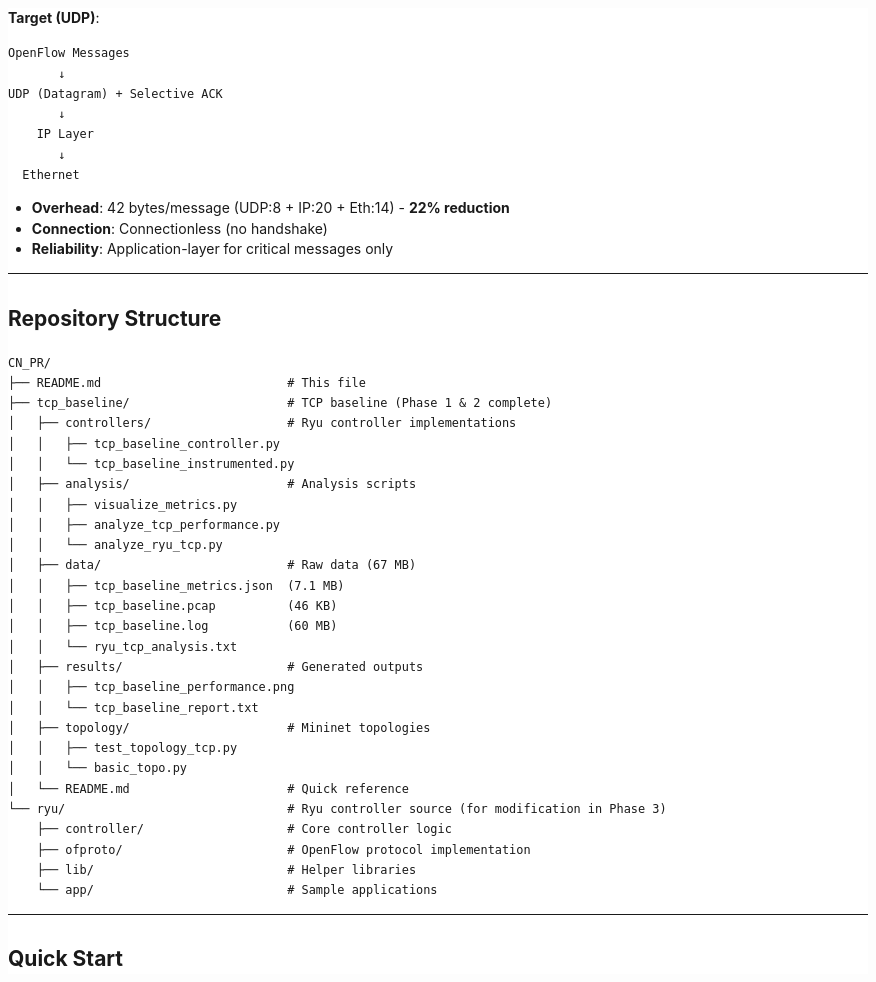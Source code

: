 **Target (UDP)**:
```
OpenFlow Messages
       ↓
UDP (Datagram) + Selective ACK
       ↓
    IP Layer
       ↓
  Ethernet
```
- **Overhead**: 42 bytes/message (UDP:8 + IP:20 + Eth:14) - **22% reduction**
- **Connection**: Connectionless (no handshake)
- **Reliability**: Application-layer for critical messages only

---

## Repository Structure

```
CN_PR/
├── README.md                          # This file
├── tcp_baseline/                      # TCP baseline (Phase 1 & 2 complete)
│   ├── controllers/                   # Ryu controller implementations
│   │   ├── tcp_baseline_controller.py
│   │   └── tcp_baseline_instrumented.py
│   ├── analysis/                      # Analysis scripts
│   │   ├── visualize_metrics.py
│   │   ├── analyze_tcp_performance.py
│   │   └── analyze_ryu_tcp.py
│   ├── data/                          # Raw data (67 MB)
│   │   ├── tcp_baseline_metrics.json  (7.1 MB)
│   │   ├── tcp_baseline.pcap          (46 KB)
│   │   ├── tcp_baseline.log           (60 MB)
│   │   └── ryu_tcp_analysis.txt
│   ├── results/                       # Generated outputs
│   │   ├── tcp_baseline_performance.png
│   │   └── tcp_baseline_report.txt
│   ├── topology/                      # Mininet topologies
│   │   ├── test_topology_tcp.py
│   │   └── basic_topo.py
│   └── README.md                      # Quick reference
└── ryu/                               # Ryu controller source (for modification in Phase 3)
    ├── controller/                    # Core controller logic
    ├── ofproto/                       # OpenFlow protocol implementation
    ├── lib/                           # Helper libraries
    └── app/                           # Sample applications
```

---

## Quick Start
